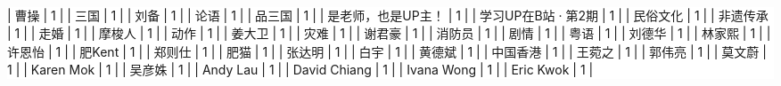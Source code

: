 | 曹操 | 1 |
| 三国 | 1 |
| 刘备 | 1 |
| 论语 | 1 |
| 品三国 | 1 |
| 是老师，也是UP主！ | 1 |
| 学习UP在B站 · 第2期 | 1 |
| 民俗文化 | 1 |
| 非遗传承 | 1 |
| 走婚 | 1 |
| 摩梭人 | 1 |
| 动作 | 1 |
| 姜大卫 | 1 |
| 灾难 | 1 |
| 谢君豪 | 1 |
| 消防员 | 1 |
| 剧情 | 1 |
| 粤语 | 1 |
| 刘德华 | 1 |
| 林家熙 | 1 |
| 许恩怡 | 1 |
| 肥Kent | 1 |
| 郑则仕 | 1 |
| 肥猫 | 1 |
| 张达明 | 1 |
| 白宇 | 1 |
| 黄德斌 | 1 |
| 中国香港 | 1 |
| 王菀之 | 1 |
| 郭伟亮 | 1 |
| 莫文蔚 | 1 |
| Karen Mok | 1 |
| 吴彦姝 | 1 |
| Andy Lau | 1 |
| David Chiang | 1 |
| Ivana Wong | 1 |
| Eric Kwok | 1 |